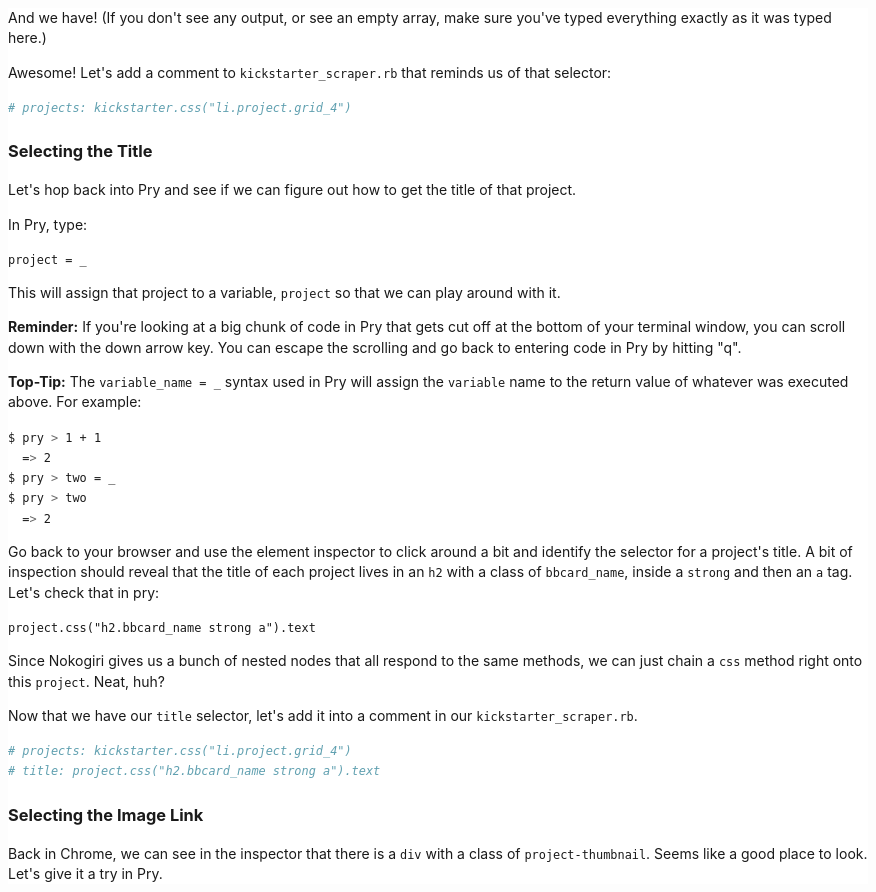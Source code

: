 And we have! (If you don't see any output, or see an empty array, make sure you've typed everything exactly as it was typed here.)

Awesome! Let's add a comment to `kickstarter_scraper.rb` that reminds us of that selector:

```ruby
# projects: kickstarter.css("li.project.grid_4")
```

### Selecting the Title

Let's hop back into Pry and see if we can figure out how to get the title of that project.

In Pry, type:

```
project = _
```

This will assign that project to a variable, `project` so that we can play around with it.

**Reminder:** If you're looking at a big chunk of code in Pry that gets cut off at the bottom of your terminal window, you can scroll down with the down arrow key. You can escape the scrolling and go back to entering code in Pry by hitting "q".

**Top-Tip:** The `variable_name = _` syntax used in Pry will assign the `variable` name to the return value of whatever was executed above. For example:

```bash
$ pry > 1 + 1
  => 2
$ pry > two = _
$ pry > two
  => 2
```

Go back to your browser and use the element inspector to click around a bit and identify the selector for a project's title. A bit of inspection should reveal that the title of each project lives in an `h2` with a class of `bbcard_name`, inside a `strong` and then an `a` tag. Let's check that in pry:

```
project.css("h2.bbcard_name strong a").text
```

Since Nokogiri gives us a bunch of nested nodes that all respond to the same methods, we can just chain a `css` method right onto this `project`. Neat, huh?

Now that we have our `title` selector, let's add it into a comment in our `kickstarter_scraper.rb`.

```ruby
# projects: kickstarter.css("li.project.grid_4")
# title: project.css("h2.bbcard_name strong a").text
```

### Selecting the Image Link

Back in Chrome, we can see in the inspector that there is a `div` with a class of `project-thumbnail`. Seems like a good place to look. Let's give it a try in Pry.
